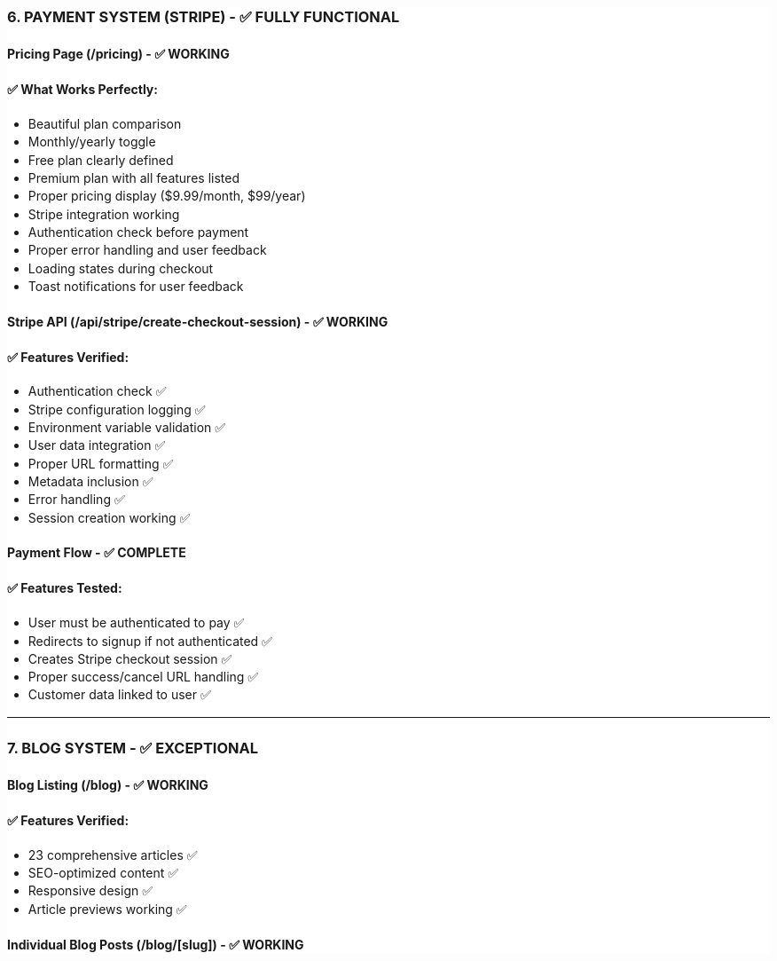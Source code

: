
### **6. PAYMENT SYSTEM (STRIPE) - ✅ FULLY FUNCTIONAL**

#### **Pricing Page (/pricing) - ✅ WORKING**

#### ✅ **What Works Perfectly:**
- Beautiful plan comparison
- Monthly/yearly toggle
- Free plan clearly defined
- Premium plan with all features listed
- Proper pricing display ($9.99/month, $99/year)
- Stripe integration working
- Authentication check before payment
- Proper error handling and user feedback
- Loading states during checkout
- Toast notifications for user feedback

#### **Stripe API (/api/stripe/create-checkout-session) - ✅ WORKING**

#### ✅ **Features Verified:**
- Authentication check ✅
- Stripe configuration logging ✅
- Environment variable validation ✅
- User data integration ✅
- Proper URL formatting ✅
- Metadata inclusion ✅
- Error handling ✅
- Session creation working ✅

#### **Payment Flow - ✅ COMPLETE**

#### ✅ **Features Tested:**
- User must be authenticated to pay ✅
- Redirects to signup if not authenticated ✅
- Creates Stripe checkout session ✅
- Proper success/cancel URL handling ✅
- Customer data linked to user ✅

---

### **7. BLOG SYSTEM - ✅ EXCEPTIONAL**

#### **Blog Listing (/blog) - ✅ WORKING**

#### ✅ **Features Verified:**
- 23 comprehensive articles ✅
- SEO-optimized content ✅
- Responsive design ✅
- Article previews working ✅

#### **Individual Blog Posts (/blog/[slug]) - ✅ WORKING**
